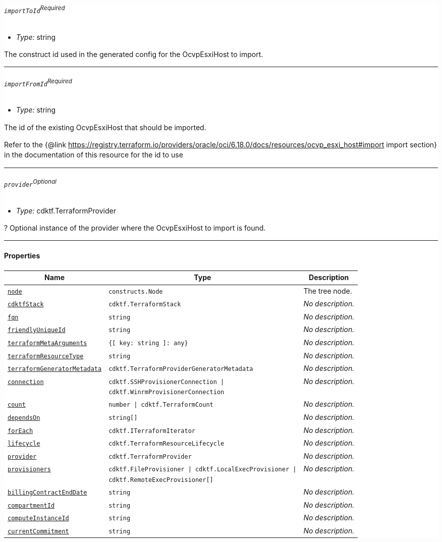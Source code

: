 
###### `importToId`<sup>Required</sup> <a name="importToId" id="rhizo-co-terraform-provider-oci.ocvpEsxiHost.OcvpEsxiHost.generateConfigForImport.parameter.importToId"></a>

- *Type:* string

The construct id used in the generated config for the OcvpEsxiHost to import.

---

###### `importFromId`<sup>Required</sup> <a name="importFromId" id="rhizo-co-terraform-provider-oci.ocvpEsxiHost.OcvpEsxiHost.generateConfigForImport.parameter.importFromId"></a>

- *Type:* string

The id of the existing OcvpEsxiHost that should be imported.

Refer to the {@link https://registry.terraform.io/providers/oracle/oci/6.18.0/docs/resources/ocvp_esxi_host#import import section} in the documentation of this resource for the id to use

---

###### `provider`<sup>Optional</sup> <a name="provider" id="rhizo-co-terraform-provider-oci.ocvpEsxiHost.OcvpEsxiHost.generateConfigForImport.parameter.provider"></a>

- *Type:* cdktf.TerraformProvider

? Optional instance of the provider where the OcvpEsxiHost to import is found.

---

#### Properties <a name="Properties" id="Properties"></a>

| **Name** | **Type** | **Description** |
| --- | --- | --- |
| <code><a href="#rhizo-co-terraform-provider-oci.ocvpEsxiHost.OcvpEsxiHost.property.node">node</a></code> | <code>constructs.Node</code> | The tree node. |
| <code><a href="#rhizo-co-terraform-provider-oci.ocvpEsxiHost.OcvpEsxiHost.property.cdktfStack">cdktfStack</a></code> | <code>cdktf.TerraformStack</code> | *No description.* |
| <code><a href="#rhizo-co-terraform-provider-oci.ocvpEsxiHost.OcvpEsxiHost.property.fqn">fqn</a></code> | <code>string</code> | *No description.* |
| <code><a href="#rhizo-co-terraform-provider-oci.ocvpEsxiHost.OcvpEsxiHost.property.friendlyUniqueId">friendlyUniqueId</a></code> | <code>string</code> | *No description.* |
| <code><a href="#rhizo-co-terraform-provider-oci.ocvpEsxiHost.OcvpEsxiHost.property.terraformMetaArguments">terraformMetaArguments</a></code> | <code>{[ key: string ]: any}</code> | *No description.* |
| <code><a href="#rhizo-co-terraform-provider-oci.ocvpEsxiHost.OcvpEsxiHost.property.terraformResourceType">terraformResourceType</a></code> | <code>string</code> | *No description.* |
| <code><a href="#rhizo-co-terraform-provider-oci.ocvpEsxiHost.OcvpEsxiHost.property.terraformGeneratorMetadata">terraformGeneratorMetadata</a></code> | <code>cdktf.TerraformProviderGeneratorMetadata</code> | *No description.* |
| <code><a href="#rhizo-co-terraform-provider-oci.ocvpEsxiHost.OcvpEsxiHost.property.connection">connection</a></code> | <code>cdktf.SSHProvisionerConnection \| cdktf.WinrmProvisionerConnection</code> | *No description.* |
| <code><a href="#rhizo-co-terraform-provider-oci.ocvpEsxiHost.OcvpEsxiHost.property.count">count</a></code> | <code>number \| cdktf.TerraformCount</code> | *No description.* |
| <code><a href="#rhizo-co-terraform-provider-oci.ocvpEsxiHost.OcvpEsxiHost.property.dependsOn">dependsOn</a></code> | <code>string[]</code> | *No description.* |
| <code><a href="#rhizo-co-terraform-provider-oci.ocvpEsxiHost.OcvpEsxiHost.property.forEach">forEach</a></code> | <code>cdktf.ITerraformIterator</code> | *No description.* |
| <code><a href="#rhizo-co-terraform-provider-oci.ocvpEsxiHost.OcvpEsxiHost.property.lifecycle">lifecycle</a></code> | <code>cdktf.TerraformResourceLifecycle</code> | *No description.* |
| <code><a href="#rhizo-co-terraform-provider-oci.ocvpEsxiHost.OcvpEsxiHost.property.provider">provider</a></code> | <code>cdktf.TerraformProvider</code> | *No description.* |
| <code><a href="#rhizo-co-terraform-provider-oci.ocvpEsxiHost.OcvpEsxiHost.property.provisioners">provisioners</a></code> | <code>cdktf.FileProvisioner \| cdktf.LocalExecProvisioner \| cdktf.RemoteExecProvisioner[]</code> | *No description.* |
| <code><a href="#rhizo-co-terraform-provider-oci.ocvpEsxiHost.OcvpEsxiHost.property.billingContractEndDate">billingContractEndDate</a></code> | <code>string</code> | *No description.* |
| <code><a href="#rhizo-co-terraform-provider-oci.ocvpEsxiHost.OcvpEsxiHost.property.compartmentId">compartmentId</a></code> | <code>string</code> | *No description.* |
| <code><a href="#rhizo-co-terraform-provider-oci.ocvpEsxiHost.OcvpEsxiHost.property.computeInstanceId">computeInstanceId</a></code> | <code>string</code> | *No description.* |
| <code><a href="#rhizo-co-terraform-provider-oci.ocvpEsxiHost.OcvpEsxiHost.property.currentCommitment">currentCommitment</a></code> | <code>string</code> | *No description.* |